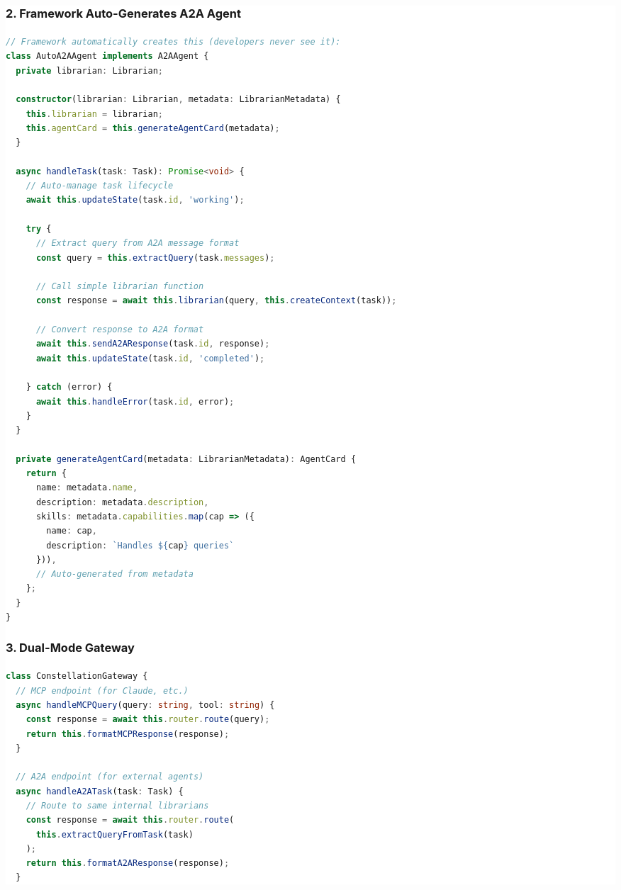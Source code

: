 ### 2. Framework Auto-Generates A2A Agent

```typescript
// Framework automatically creates this (developers never see it):
class AutoA2AAgent implements A2AAgent {
  private librarian: Librarian;

  constructor(librarian: Librarian, metadata: LibrarianMetadata) {
    this.librarian = librarian;
    this.agentCard = this.generateAgentCard(metadata);
  }

  async handleTask(task: Task): Promise<void> {
    // Auto-manage task lifecycle
    await this.updateState(task.id, 'working');

    try {
      // Extract query from A2A message format
      const query = this.extractQuery(task.messages);

      // Call simple librarian function
      const response = await this.librarian(query, this.createContext(task));

      // Convert response to A2A format
      await this.sendA2AResponse(task.id, response);
      await this.updateState(task.id, 'completed');

    } catch (error) {
      await this.handleError(task.id, error);
    }
  }

  private generateAgentCard(metadata: LibrarianMetadata): AgentCard {
    return {
      name: metadata.name,
      description: metadata.description,
      skills: metadata.capabilities.map(cap => ({
        name: cap,
        description: `Handles ${cap} queries`
      })),
      // Auto-generated from metadata
    };
  }
}
```

### 3. Dual-Mode Gateway

```typescript
class ConstellationGateway {
  // MCP endpoint (for Claude, etc.)
  async handleMCPQuery(query: string, tool: string) {
    const response = await this.router.route(query);
    return this.formatMCPResponse(response);
  }

  // A2A endpoint (for external agents)
  async handleA2ATask(task: Task) {
    // Route to same internal librarians
    const response = await this.router.route(
      this.extractQueryFromTask(task)
    );
    return this.formatA2AResponse(response);
  }
```